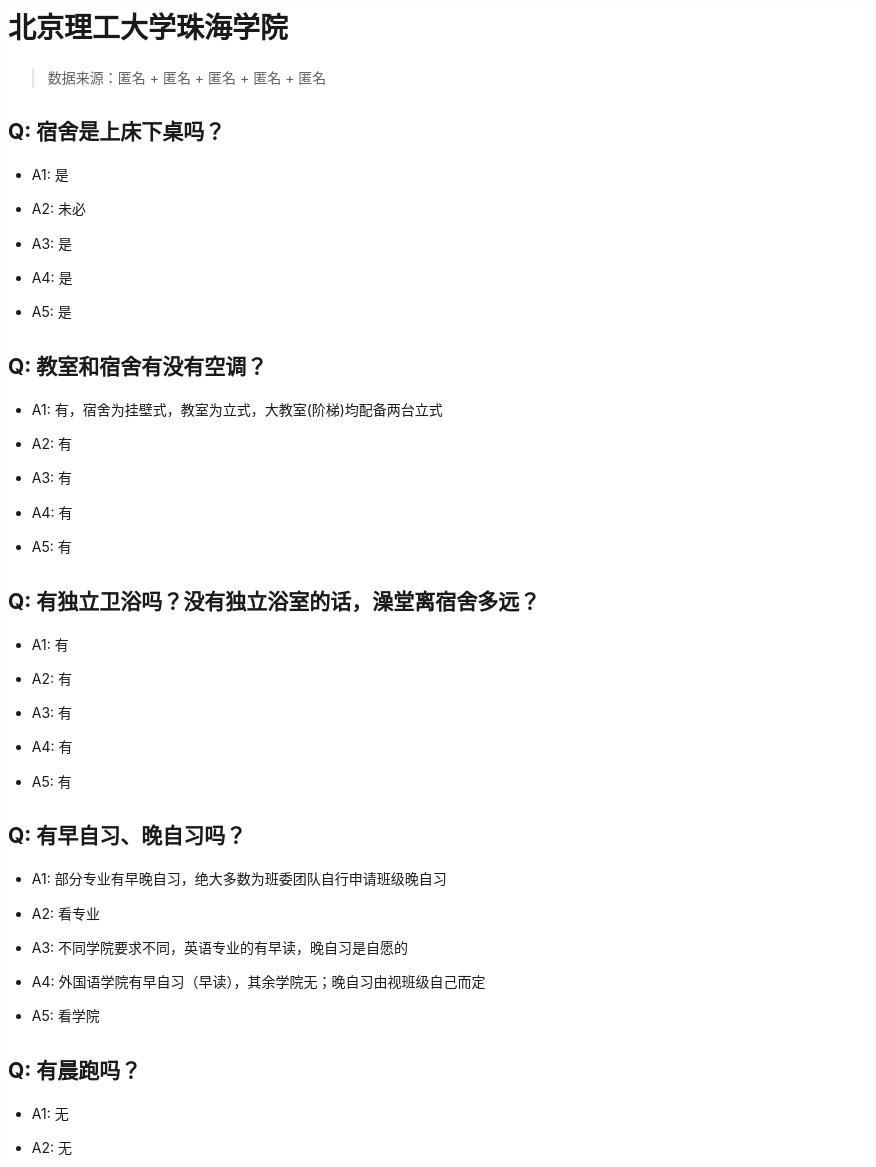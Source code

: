 # 北京理工大学珠海学院

> 数据来源：匿名 + 匿名 + 匿名 + 匿名 + 匿名

## Q: 宿舍是上床下桌吗？

- A1: 是

- A2: 未必

- A3: 是

- A4: 是

- A5: 是

## Q: 教室和宿舍有没有空调？

- A1: 有，宿舍为挂壁式，教室为立式，大教室(阶梯)均配备两台立式

- A2: 有

- A3: 有

- A4: 有

- A5: 有

## Q: 有独立卫浴吗？没有独立浴室的话，澡堂离宿舍多远？

- A1: 有

- A2: 有

- A3: 有

- A4: 有

- A5: 有

## Q: 有早自习、晚自习吗？

- A1: 部分专业有早晚自习，绝大多数为班委团队自行申请班级晚自习

- A2: 看专业

- A3: 不同学院要求不同，英语专业的有早读，晚自习是自愿的

- A4: 外国语学院有早自习（早读），其余学院无；晚自习由视班级自己而定

- A5: 看学院

## Q: 有晨跑吗？

- A1: 无

- A2: 无
